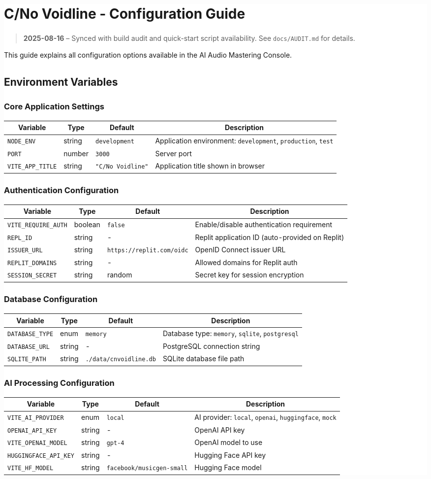 # C/No Voidline - Configuration Guide

> **2025-08-16** – Synced with build audit and quick-start script availability. See `docs/AUDIT.md` for details.

This guide explains all configuration options available in the AI Audio Mastering Console.

## Environment Variables

### Core Application Settings

| Variable | Type | Default | Description |
|----------|------|---------|-------------|
| `NODE_ENV` | string | `development` | Application environment: `development`, `production`, `test` |
| `PORT` | number | `3000` | Server port |
| `VITE_APP_TITLE` | string | `"C/No Voidline"` | Application title shown in browser |

### Authentication Configuration

| Variable | Type | Default | Description |
|----------|------|---------|-------------|
| `VITE_REQUIRE_AUTH` | boolean | `false` | Enable/disable authentication requirement |
| `REPL_ID` | string | - | Replit application ID (auto-provided on Replit) |
| `ISSUER_URL` | string | `https://replit.com/oidc` | OpenID Connect issuer URL |
| `REPLIT_DOMAINS` | string | - | Allowed domains for Replit auth |
| `SESSION_SECRET` | string | random | Secret key for session encryption |

### Database Configuration

| Variable | Type | Default | Description |
|----------|------|---------|-------------|
| `DATABASE_TYPE` | enum | `memory` | Database type: `memory`, `sqlite`, `postgresql` |
| `DATABASE_URL` | string | - | PostgreSQL connection string |
| `SQLITE_PATH` | string | `./data/cnvoidline.db` | SQLite database file path |

### AI Processing Configuration

| Variable | Type | Default | Description |
|----------|------|---------|-------------|
| `VITE_AI_PROVIDER` | enum | `local` | AI provider: `local`, `openai`, `huggingface`, `mock` |
| `OPENAI_API_KEY` | string | - | OpenAI API key |
| `VITE_OPENAI_MODEL` | string | `gpt-4` | OpenAI model to use |
| `HUGGINGFACE_API_KEY` | string | - | Hugging Face API key |
| `VITE_HF_MODEL` | string | `facebook/musicgen-small` | Hugging Face model |
